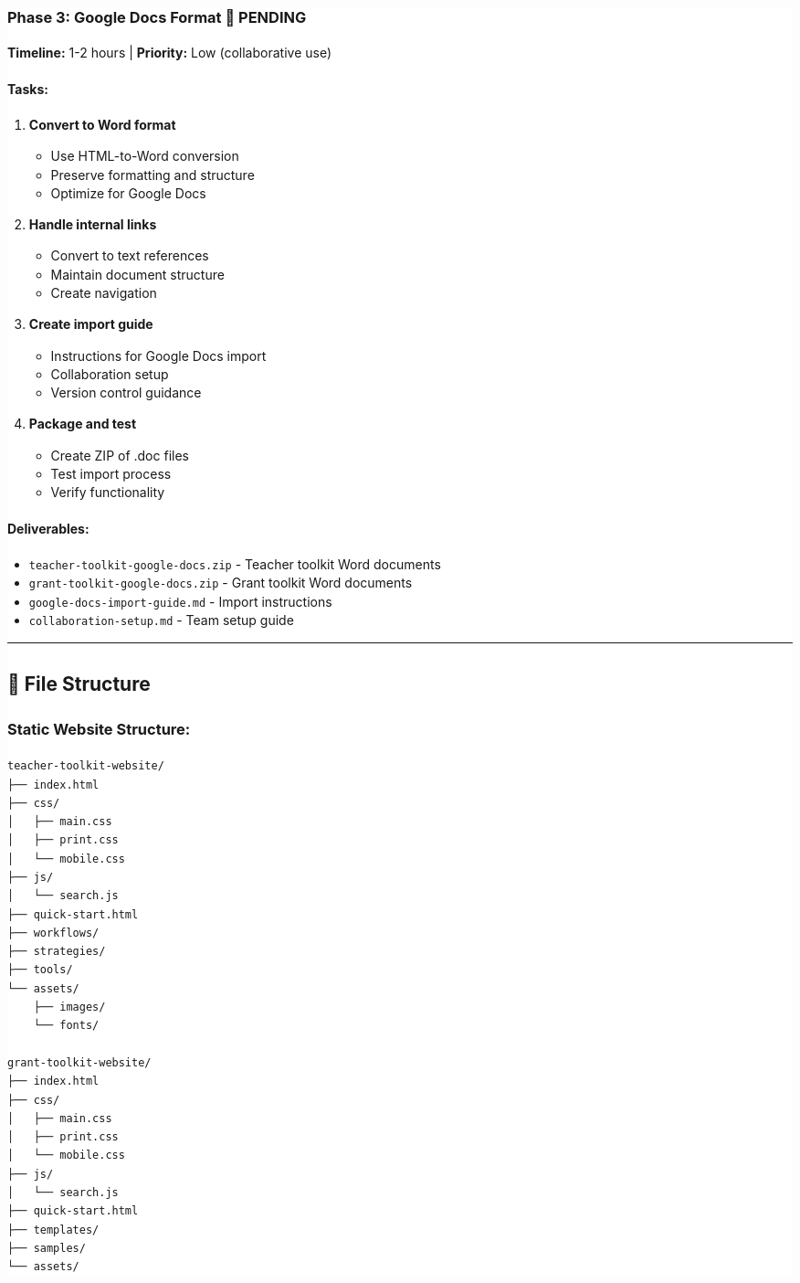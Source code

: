 ### **Phase 3: Google Docs Format** 🚧 PENDING
**Timeline:** 1-2 hours | **Priority:** Low (collaborative use)

#### **Tasks:**
1. **Convert to Word format**
   - Use HTML-to-Word conversion
   - Preserve formatting and structure
   - Optimize for Google Docs

2. **Handle internal links**
   - Convert to text references
   - Maintain document structure
   - Create navigation

3. **Create import guide**
   - Instructions for Google Docs import
   - Collaboration setup
   - Version control guidance

4. **Package and test**
   - Create ZIP of .doc files
   - Test import process
   - Verify functionality

#### **Deliverables:**
- `teacher-toolkit-google-docs.zip` - Teacher toolkit Word documents
- `grant-toolkit-google-docs.zip` - Grant toolkit Word documents
- `google-docs-import-guide.md` - Import instructions
- `collaboration-setup.md` - Team setup guide

---

## 📁 **File Structure**

### **Static Website Structure:**
```
teacher-toolkit-website/
├── index.html
├── css/
│   ├── main.css
│   ├── print.css
│   └── mobile.css
├── js/
│   └── search.js
├── quick-start.html
├── workflows/
├── strategies/
├── tools/
└── assets/
    ├── images/
    └── fonts/

grant-toolkit-website/
├── index.html
├── css/
│   ├── main.css
│   ├── print.css
│   └── mobile.css
├── js/
│   └── search.js
├── quick-start.html
├── templates/
├── samples/
└── assets/
```
